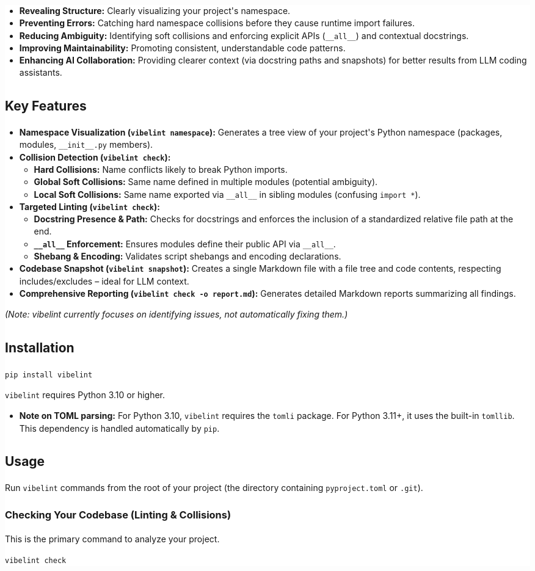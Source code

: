 *   **Revealing Structure:** Clearly visualizing your project's namespace.
*   **Preventing Errors:** Catching hard namespace collisions before they cause runtime import failures.
*   **Reducing Ambiguity:** Identifying soft collisions and enforcing explicit APIs (`__all__`) and contextual docstrings.
*   **Improving Maintainability:** Promoting consistent, understandable code patterns.
*   **Enhancing AI Collaboration:** Providing clearer context (via docstring paths and snapshots) for better results from LLM coding assistants.

## Key Features

*   **Namespace Visualization (`vibelint namespace`):** Generates a tree view of your project's Python namespace (packages, modules, `__init__.py` members).
*   **Collision Detection (`vibelint check`):**
    *   **Hard Collisions:** Name conflicts likely to break Python imports.
    *   **Global Soft Collisions:** Same name defined in multiple modules (potential ambiguity).
    *   **Local Soft Collisions:** Same name exported via `__all__` in sibling modules (confusing `import *`).
*   **Targeted Linting (`vibelint check`):**
    *   **Docstring Presence & Path:** Checks for docstrings and enforces the inclusion of a standardized relative file path at the end.
    *   **`__all__` Enforcement:** Ensures modules define their public API via `__all__`.
    *   **Shebang & Encoding:** Validates script shebangs and encoding declarations.
*   **Codebase Snapshot (`vibelint snapshot`):** Creates a single Markdown file with a file tree and code contents, respecting includes/excludes – ideal for LLM context.
*   **Comprehensive Reporting (`vibelint check -o report.md`):** Generates detailed Markdown reports summarizing all findings.

*(Note: vibelint currently focuses on identifying issues, not automatically fixing them.)*

## Installation

```bash
pip install vibelint
```

`vibelint` requires Python 3.10 or higher.

*   **Note on TOML parsing:** For Python 3.10, `vibelint` requires the `tomli` package. For Python 3.11+, it uses the built-in `tomllib`. This dependency is handled automatically by `pip`.

## Usage

Run `vibelint` commands from the root of your project (the directory containing `pyproject.toml` or `.git`).

### Checking Your Codebase (Linting & Collisions)

This is the primary command to analyze your project.

```bash
vibelint check
```
